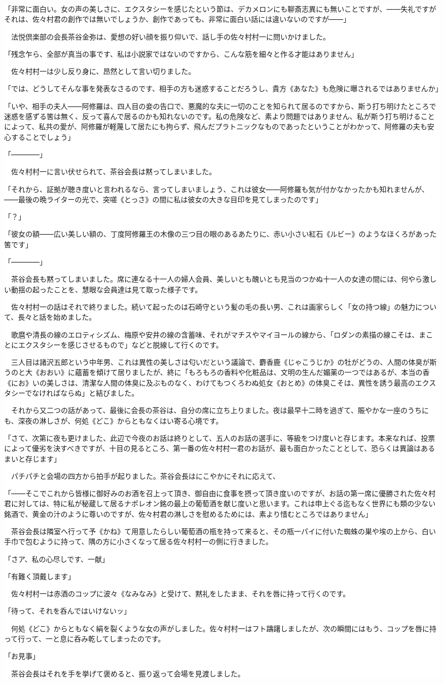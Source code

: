 


「非常に面白い。女の声の美しさに、エクスタシーを感じたという節は、デカメロンにも聊斎志異にも無いことですが、――失礼ですがそれは、佐々村君の創作では無いでしょうか、創作であっても、非常に面白い話には違いないのですが――」

　法悦倶楽部の会長茶谷金弥は、愛想の好い顔を振り仰いで、話し手の佐々村村一に問いかけました。

「残念乍ら、全部が真当の事です、私は小説家ではないのですから、こんな筋を細々と作る才能はありません」

　佐々村村一は少し反り身に、昂然として言い切りました。

「では、どうしてそんな事を発表なさるのです、相手の方も迷惑することだろうし、貴方《あなた》も危険に曝されるではありませんか」

「いや、相手の夫人――阿修羅は、四人目の妾の告口で、悪魔的な夫に一切のことを知られて居るのですから、斯う打ち明けたところで迷惑を感ずる筈は無く、反って喜んで居るのかも知れないのです。私の危険など、素より問題ではありません、私が斯う打ち明けることによって、私共の愛が、阿修羅が軽蔑して居たにも拘らず、飛んだプラトニックなものであったということがわかって、阿修羅の夫も安心することでしょう」

「――――」

　佐々村村一に言い伏せられて、茶谷会長は黙ってしまいました。

「それから、証拠が聴き度いと言われるなら、言ってしまいましょう、これは彼女――阿修羅も気が付かなかったかも知れませんが、――最後の晩ライターの光で、突嗟《とっさ》の間に私は彼女の大きな目印を見てしまったのです」

「？」

「彼女の額――広い美しい額の、丁度阿修羅王の木像の三つ目の眼のあるあたりに、赤い小さい紅石《ルビー》のようなほくろがあった筈です」

「――――」

　茶谷会長も黙ってしまいました。席に連なる十一人の婦人会員、美しいとも醜いとも見当のつかぬ十一人の女達の間には、何やら激しい動揺の起ったことを、慧眼な会員達は見て取った様子です。

　佐々村村一の話はそれで終りました。続いて起ったのは石崎守という髪の毛の長い男、これは画家らしく「女の持つ線」の魅力について、長々と話を始めました。

　歌麿や清長の線のエロティシズム、梅原や安井の線の含蓄味、それがマチスやマイヨールの線から、「ロダンの素描の線こそは、まことにエクスタシーを感じさせるもので」などと脱線して行くのです。

　三人目は諸沢五郎という中年男、これは異性の美しさは匂いだという議論で、麝香鹿《じゃこうじか》の牡がどうの、人間の体臭が斯うのと大《おおい》に蘊蓄を傾けて居りましたが、終に「もろもろの香料や化粧品は、文明の生んだ媚薬の一つではあるが、本当の香《にお》いの美しさは、清潔な人間の体臭に及ぶものなく、わけてもつくろわぬ処女《おとめ》の体臭こそは、異性を誘う最高のエクスタシーでなければならぬ」と結びました。

　それから又二つの話があって、最後に会長の茶谷は、自分の席に立ち上りました。夜は最早十二時を過ぎて、賑やかな一座のうちにも、深夜の淋しさが、何処《どこ》からともなくはい寄る心境です。

「さて、次第に夜も更けました、此辺で今夜のお話は終りとして、五人のお話の選手に、等級をつけ度いと存じます。本来なれば、投票によって優劣を決すべきですが、十目の見るところ、第一番の佐々村村一君のお話が、最も面白かったこととして、恐らくは異論はあるまいと存じます」

　パチパチと会場の四方から拍手が起りました。茶谷会長はにこやかにそれに応えて、

「――そこでこれから皆様に御好みのお酒を召上って頂き、御自由に食事を摂って頂き度いのですが、お話の第一席に優勝された佐々村君に対しては、特に私が秘蔵して居るナポレオン銘の最上の葡萄酒を献じ度いと思います。これは申上ぐる迄もなく世界にも類の少ない銘酒で、黄金の汁のように尊いのですが、佐々村君の淋しさを慰めるためには、素より惜むところではありません」

　茶谷会長は隣室へ行って予《かね》て用意したらしい葡萄酒の瓶を持って来ると、その瓶一パイに付いた蜘蛛の巣や埃の上から、白い手巾で包むように持って、隅の方に小さくなって居る佐々村村一の側に行きました。

「さア、私の心尽しです、一献」

「有難く頂戴します」

　佐々村村一は赤酒のコップに波々《なみなみ》と受けて、黙礼をしたまま、それを唇に持って行くのです。

「待って、それを呑んではいけないッ」

　何処《どこ》からともなく絹を裂くような女の声がしました。佐々村村一はフト躊躇しましたが、次の瞬間にはもう、コップを唇に持って行って、一と息に呑み乾してしまったのです。

「お見事」

　茶谷会長はそれを手を挙げて褒めると、振り返って会場を見渡しました。
